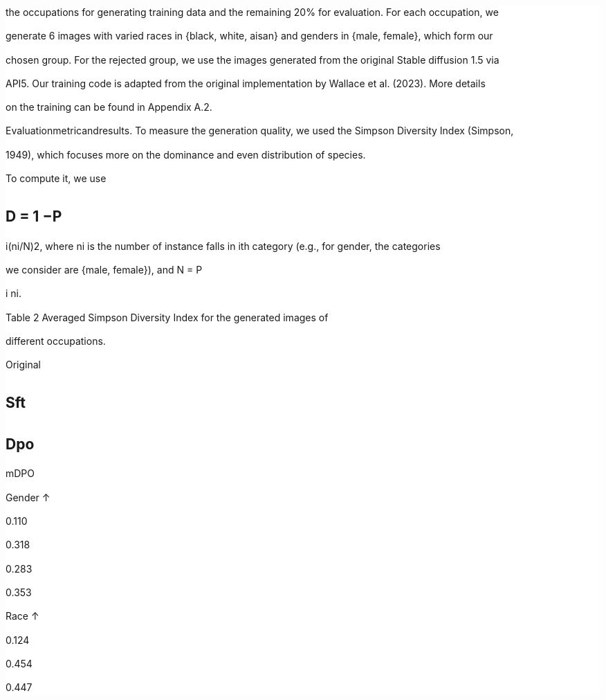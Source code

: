 the occupations for generating training data and the remaining 20% for evaluation. For each occupation, we

generate 6 images with varied races in {black, white, aisan} and genders in {male, female}, which form our

chosen group. For the rejected group, we use the images generated from the original Stable diffusion 1.5 via

API5. Our training code is adapted from the original implementation by Wallace et al. (2023). More details

on the training can be found in Appendix A.2.

Evaluationmetricandresults. To measure the generation quality, we used the Simpson Diversity Index (Simpson,

1949), which focuses more on the dominance and even distribution of species.

To compute it, we use

## D = 1 −P

i(ni/N)2, where ni is the number of instance falls in ith category (e.g., for gender, the categories

we consider are {male, female}), and N = P

i ni.

Table 2 Averaged Simpson Diversity Index for the generated images of

different occupations.

Original

## Sft

## Dpo

mDPO

Gender ↑

0.110

0.318

0.283

0.353

Race ↑

0.124

0.454

0.447
